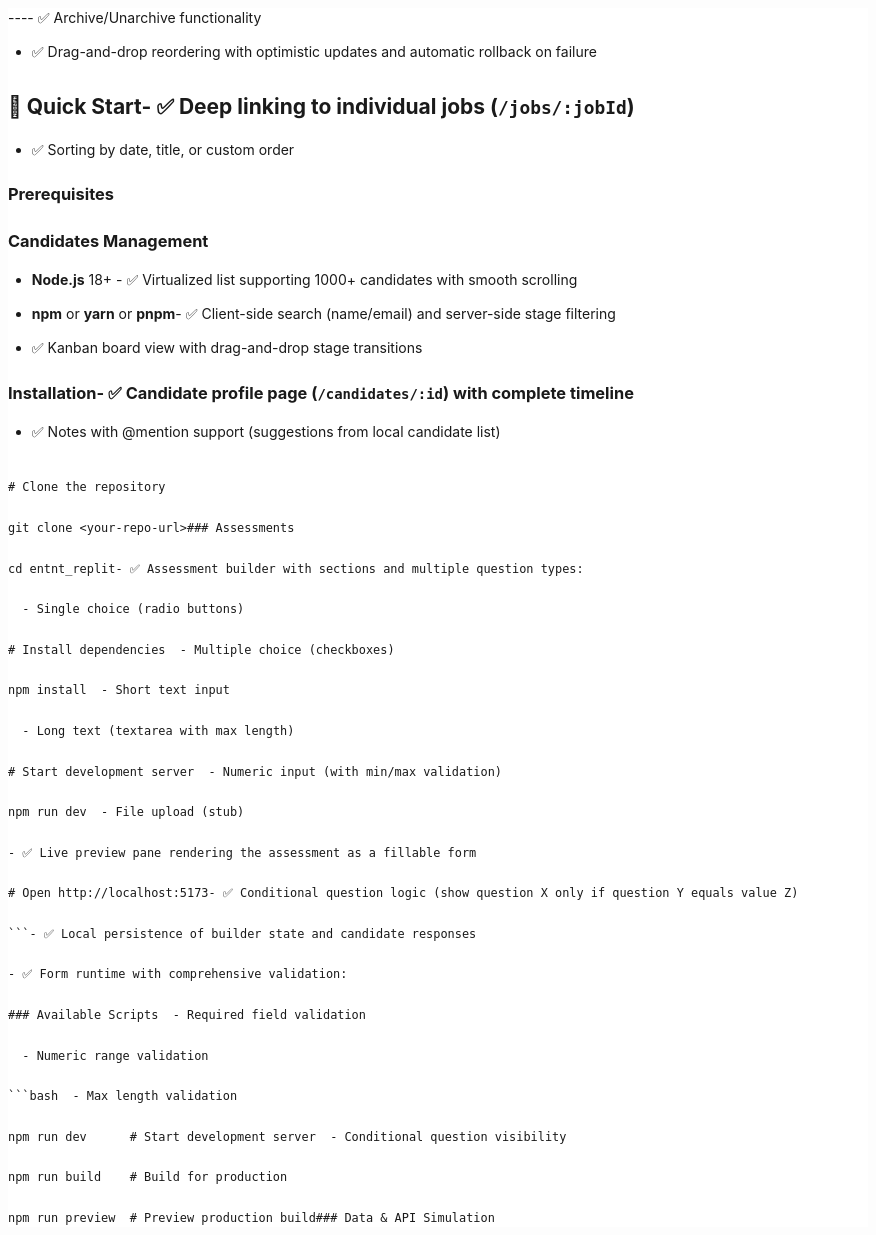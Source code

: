 ---- ✅ Archive/Unarchive functionality

- ✅ Drag-and-drop reordering with optimistic updates and automatic rollback on failure

## 🚀 Quick Start- ✅ Deep linking to individual jobs (`/jobs/:jobId`)

- ✅ Sorting by date, title, or custom order

### Prerequisites

### Candidates Management

- **Node.js** 18+ - ✅ Virtualized list supporting 1000+ candidates with smooth scrolling

- **npm** or **yarn** or **pnpm**- ✅ Client-side search (name/email) and server-side stage filtering

- ✅ Kanban board view with drag-and-drop stage transitions

### Installation- ✅ Candidate profile page (`/candidates/:id`) with complete timeline

- ✅ Notes with @mention support (suggestions from local candidate list)

```bash- ✅ Status change tracking with timestamps

# Clone the repository

git clone <your-repo-url>### Assessments

cd entnt_replit- ✅ Assessment builder with sections and multiple question types:

  - Single choice (radio buttons)

# Install dependencies  - Multiple choice (checkboxes)

npm install  - Short text input

  - Long text (textarea with max length)

# Start development server  - Numeric input (with min/max validation)

npm run dev  - File upload (stub)

- ✅ Live preview pane rendering the assessment as a fillable form

# Open http://localhost:5173- ✅ Conditional question logic (show question X only if question Y equals value Z)

```- ✅ Local persistence of builder state and candidate responses

- ✅ Form runtime with comprehensive validation:

### Available Scripts  - Required field validation

  - Numeric range validation

```bash  - Max length validation

npm run dev      # Start development server  - Conditional question visibility

npm run build    # Build for production

npm run preview  # Preview production build### Data & API Simulation

```
